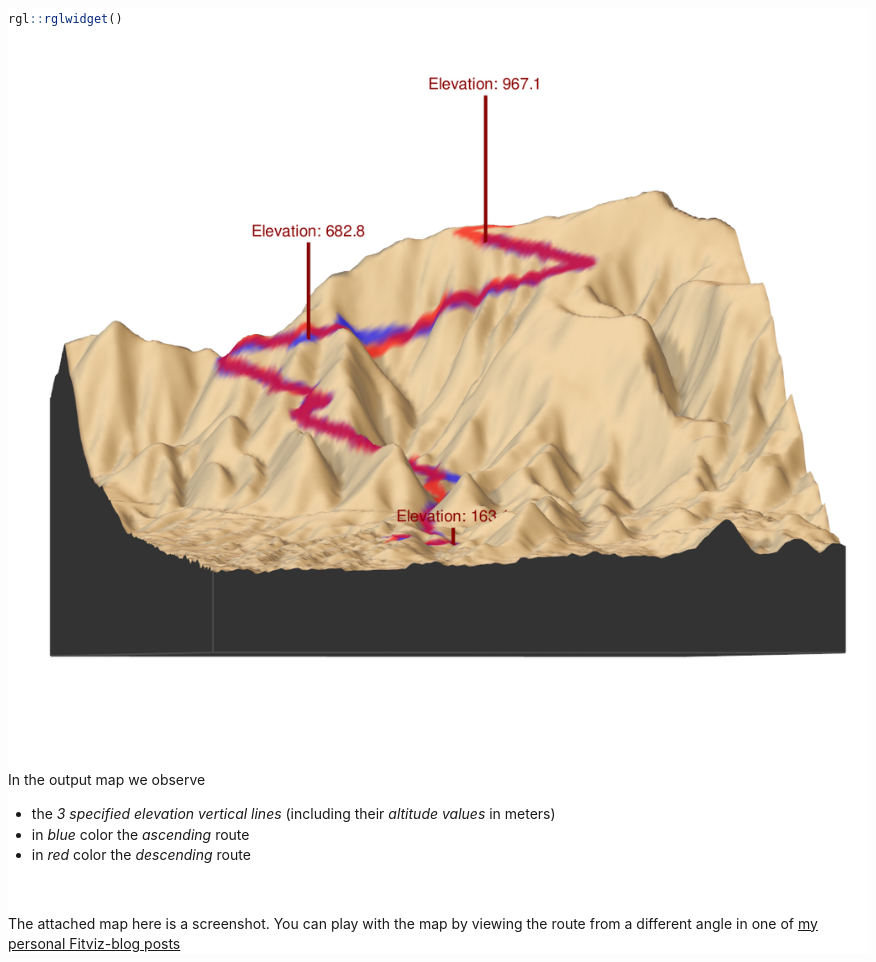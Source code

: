 ```R
rgl::rglwidget()

```

<br>

![Alt text](/images/fitbitviz_images/rayshader_map.png)

<br>

In the output map we observe

* the *3 specified elevation vertical lines* (including their *altitude values* in meters) 
* in *blue* color the *ascending* route
* in *red* color the *descending* route

<br>

The attached map here is a screenshot. You can play with the map by viewing the route from a different angle in one of [my personal Fitviz-blog posts](https://mlampros.github.io/fitbitVizBlog/1/01/01/2021-04-26-to-2021-05-02-fitbit-visualizations/#anchor_3d_rayshader)
